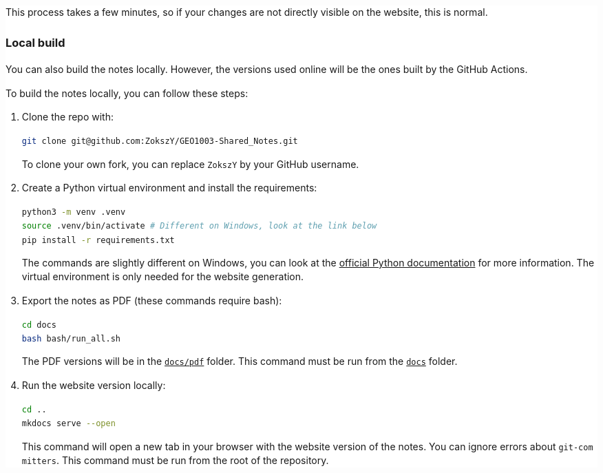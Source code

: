 This process takes a few minutes, so if your changes are not directly visible on the website, this is normal.

### Local build

You can also build the notes locally. However, the versions used online will be the ones built by the GitHub Actions.

To build the notes locally, you can follow these steps:

1. Clone the repo with:

    ```bash
    git clone git@github.com:ZokszY/GEO1003-Shared_Notes.git
    ```

    To clone your own fork, you can replace `ZokszY` by your GitHub username.

2. Create a Python virtual environment and install the requirements:

    ```bash
    python3 -m venv .venv
    source .venv/bin/activate # Different on Windows, look at the link below
    pip install -r requirements.txt
    ```

    The commands are slightly different on Windows, you can look at the [official Python documentation](https://docs.python.org/3/library/venv.html#how-venvs-work) for more information.
    The virtual environment is only needed for the website generation.

3. Export the notes as PDF (these commands require bash):

    ```bash
    cd docs
    bash bash/run_all.sh
    ```

    The PDF versions will be in the [`docs/pdf`](../docs/pdf) folder.
    This command must be run from the [`docs`](../docs) folder.

4. Run the website version locally:

    ```bash
    cd ..
    mkdocs serve --open
    ```

    This command will open a new tab in your browser with the website version of the notes.
    You can ignore errors about `git-committers`.
    This command must be run from the root of the repository.
